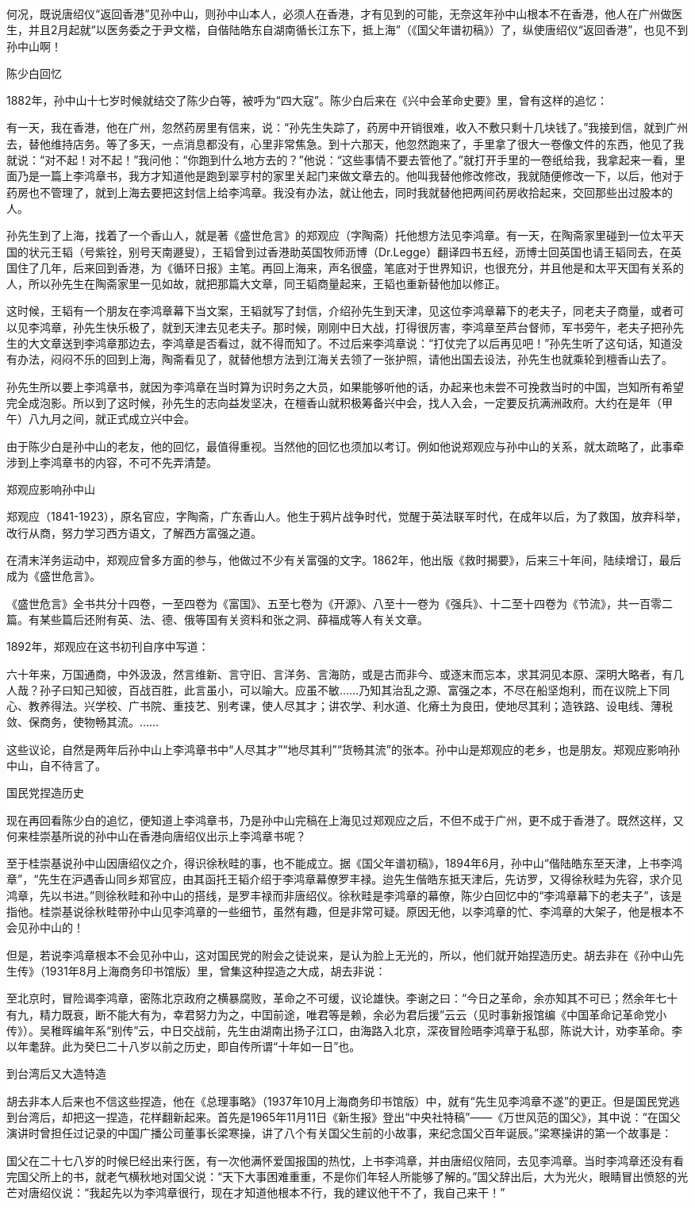 何况，既说唐绍仪“返回香港”见孙中山，则孙中山本人，必须人在香港，才有见到的可能，无奈这年孙中山根本不在香港，他人在广州做医生，并且2月起就“以医务委之于尹文楷，自偕陆皓东自湖南循长江东下，抵上海”（《国父年谱初稿》）了，纵使唐绍仪“返回香港”，也见不到孙中山啊！

陈少白回忆

1882年，孙中山十七岁时候就结交了陈少白等，被呼为“四大寇”。陈少白后来在《兴中会革命史要》里，曾有这样的追忆：

有一天，我在香港，他在广州，忽然药房里有信来，说：“孙先生失踪了，药房中开销很难，收入不敷只剩十几块钱了。”我接到信，就到广州去，替他维持店务。等了多天，一点消息都没有，心里非常焦急。到十六那天，他忽然跑来了，手里拿了很大一卷像文件的东西，他见了我就说：“对不起！对不起！”我问他：“你跑到什么地方去的？”他说：“这些事情不要去管他了。”就打开手里的一卷纸给我，我拿起来一看，里面乃是一篇上李鸿章书，我方才知道他是跑到翠亨村的家里关起门来做文章去的。他叫我替他修改修改，我就随便修改一下，以后，他对于药房也不管理了，就到上海去要把这封信上给李鸿章。我没有办法，就让他去，同时我就替他把两间药房收拾起来，交回那些出过股本的人。

孙先生到了上海，找着了一个香山人，就是著《盛世危言》的郑观应（字陶斋）托他想方法见李鸿章。有一天，在陶斋家里碰到一位太平天国的状元王韬（号紫铨，别号天南遯叟），王韬曾到过香港助英国牧师沥博（Dr.Legge）翻译四书五经，沥博士回英国也请王韬同去，在英国住了几年，后来回到香港，为《循环日报》主笔。再回上海来，声名很盛，笔底对于世界知识，也很充分，并且他是和太平天囯有关系的人，所以孙先生在陶斋家里一见如故，就把那篇大文章，同王韬商量起来，王韬也重新替他加以修正。

这时候，王韬有一个朋友在李鸿章幕下当文案，王韬就写了封信，介绍孙先生到天津，见这位李鸿章幕下的老夫子，同老夫子商量，或者可以见李鸿章，孙先生快乐极了，就到天津去见老夫子。那时候，刚刚中日大战，打得很厉害，李鸿章至芦台督师，军书旁午，老夫子把孙先生的大文章送到李鸿章那边去，李鸿章是否看过，就不得而知了。不过后来李鸿章说：“打仗完了以后再见吧！”孙先生听了这句话，知道没有办法，闷闷不乐的回到上海，陶斋看见了，就替他想方法到江海关去领了一张护照，请他出国去设法，孙先生也就乘轮到檀香山去了。

孙先生所以要上李鸿章书，就因为李鸿章在当时算为识时务之大员，如果能够听他的话，办起来也未尝不可挽救当时的中国，岂知所有希望完全成泡影。所以到了这时候，孙先生的志向益发坚决，在檀香山就积极筹备兴中会，找人入会，一定要反抗满洲政府。大约在是年（甲午）八九月之间，就正式成立兴中会。

由于陈少白是孙中山的老友，他的回忆，最值得重视。当然他的回忆也须加以考订。例如他说郑观应与孙中山的关系，就太疏略了，此事牵涉到上李鸿章书的内容，不可不先弄清楚。

郑观应影响孙中山

郑观应（1841-1923），原名官应，字陶斋，广东香山人。他生于鸦片战争时代，觉醒于英法联军时代，在成年以后，为了救国，放弃科举，改行从商，努力学习西方语文，了解西方富强之道。

在清末洋务运动中，郑观应曾多方面的参与，他做过不少有关富强的文字。1862年，他出版《救时揭要》，后来三十年间，陆续增订，最后成为《盛世危言》。

《盛世危言》全书共分十四卷，一至四卷为《富国》、五至七卷为《开源》、八至十一卷为《强兵》、十二至十四卷为《节流》，共一百零二篇。有某些篇后还附有英、法、德、俄等国有关资料和张之洞、薛福成等人有关文章。

1892年，郑观应在这书初刊自序中写道：

六十年来，万国通商，中外汲汲，然言维新、言守旧、言洋务、言海防，或是古而非今、或逐末而忘本，求其洞见本原、深明大略者，有几人哉？孙子曰知己知彼，百战百胜，此言虽小，可以喻大。应虽不敏……乃知其治乱之源、富强之本，不尽在船坚炮利，而在议院上下同心、教养得法。兴学校、广书院、重技艺、别考课，使人尽其才；讲农学、利水道、化瘠土为良田，使地尽其利；造铁路、设电线、薄税敛、保商务，使物畅其流。……

这些议论，自然是两年后孙中山上李鸿章书中“人尽其才”“地尽其利”“货畅其流”的张本。孙中山是郑观应的老乡，也是朋友。郑观应影响孙中山，自不待言了。

国民党捏造历史

现在再回看陈少白的追忆，便知道上李鸿章书，乃是孙中山完稿在上海见过郑观应之后，不但不成于广州，更不成于香港了。既然这样，又何来桂崇基所说的孙中山在香港向唐绍仪出示上李鸿章书呢？

至于桂崇基说孙中山因唐绍仪之介，得识徐秋畦的事，也不能成立。据《国父年谱初稿》，1894年6月，孙中山“偕陆皓东至天津，上书李鸿章”，“先生在沪遇香山同乡郑官应，由其函托王韬介绍于李鸿章幕僚罗丰禄。迨先生偕皓东抵天津后，先访罗，又得徐秋畦为先容，求介见鸿章，先以书进。”则徐秋畦和孙中山的搭线，是罗丰禄而非唐绍仪。徐秋畦是李鸿章的幕僚，陈少白回忆中的“李鸿章幕下的老夫子”，该是指他。桂崇基说徐秋畦带孙中山见李鸿章的一些细节，虽然有趣，但是非常可疑。原因无他，以李鸿章的忙、李鸿章的大架子，他是根本不会见孙中山的！

但是，若说李鸿章根本不会见孙中山，这对国民党的附会之徒说来，是认为脸上无光的，所以，他们就开始捏造历史。胡去非在《孙中山先生传》（1931年8月上海商务印书馆版）里，曾集这种捏造之大成，胡去非说：

至北京时，冒险谒李鸿章，密陈北京政府之横暴腐败，革命之不可缓，议论雄快。李谢之曰：“今日之革命，余亦知其不可已；然余年七十有九，精力既衰，断不能大有为，幸君努力为之，中囯前途，唯君等是赖，余必为君后援”云云（见时事新报馆编《中国革命记革命党小传》）。吴稚晖编年系“别传”云，中日交战前，先生由湖南出扬子江口，由海路入北京，深夜冒险晤李鸿章于私邸，陈说大计，劝李革命。李以年耄辞。此为癸巳二十八岁以前之历史，即自传所谓“十年如一日”也。

到台湾后又大造特造

胡去非本人后来也不信这些捏造，他在《总理事略》（1937年10月上海商务印书馆版）中，就有“先生见李鸿章不遂”的更正。但是国民党逃到台湾后，却把这一捏造，花样翻新起来。首先是1965年11月11日《新生报》登出“中央社特稿”——《万世风范的国父》，其中说：“在国父演讲时曾担任过记录的中国广播公司董事长梁寒操，讲了八个有关国父生前的小故事，来纪念国父百年诞辰。”梁寒操讲的第一个故事是：

国父在二十七八岁的时候巳经出来行医，有一次他满怀爱国报国的热忱，上书李鸿章，并由唐绍仪陪同，去见李鸿章。当时李鸿章还没有看完国父所上的书，就老气横秋地对国父说：“天下大事困难重重，不是你们年轻人所能够了解的。”国父辞出后，大为光火，眼睛冒出愤怒的光芒对唐绍仪说：“我起先以为李鸿章很行，现在才知道他根本不行，我的建议他干不了，我自己来干！”
